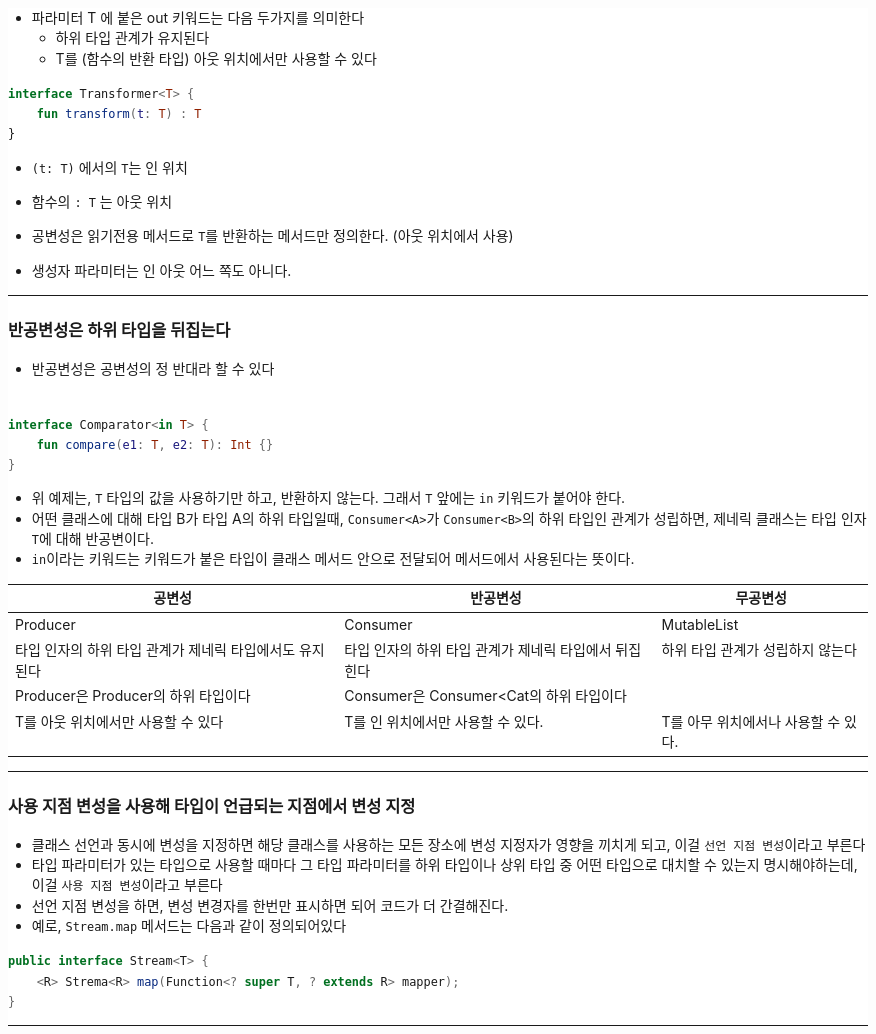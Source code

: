 
- 파라미터 T 에 붙은 out 키워드는 다음 두가지를 의미한다
  - 하위 타입 관계가 유지된다
  - T를 (함수의 반환 타입) 아웃 위치에서만 사용할 수 있다
```kotlin
interface Transformer<T> {
    fun transform(t: T) : T
}
```
- `(t: T)` 에서의 `T`는 인 위치
- 함수의 `: T` 는 아웃 위치

- 공변성은 읽기전용 메서드로 `T`를 반환하는 메서드만 정의한다. (아웃 위치에서 사용)
- 생성자 파라미터는 인 아웃 어느 쪽도 아니다.

---

### 반공변성은 하위 타입을 뒤집는다
- 반공변성은 공변성의 정 반대라 할 수 있다
```kotlin

interface Comparator<in T> {
    fun compare(e1: T, e2: T): Int {}
}
```

- 위 예제는, `T` 타입의 값을 사용하기만 하고, 반환하지 않는다. 그래서 `T` 앞에는 `in` 키워드가 붙어야 한다.
- 어떤 클래스에 대해 타입 B가 타입 A의 하위 타입일때, `Consumer<A>`가 `Consumer<B>`의 하위 타입인 관계가 성립하면, 제네릭 클래스는 타입 인자 `T`에 대해 반공변이다.
- `in`이라는 키워드는 키워드가 붙은 타입이 클래스 메서드 안으로 전달되어 메서드에서 사용된다는 뜻이다.
 
 | 공변성                                      | 반공변성                                    | 무공변성                  |
  |------------------------------------------|-----------------------------------------|-----------------------|
  | Producer<out T>                          | Consumer<in T>                          | MutableList<T>        |
  | 타입 인자의 하위 타입 관계가 제네릭 타입에서도 유지된다          | 타입 인자의 하위 타입 관계가 제네릭 타입에서 뒤집힌다          | 하위 타입 관계가 성립하지 않는다    |
  | Producer<Cat>은 Producer<Animal>의 하위 타입이다 | Consumer<Animal>은 Consumer<Cat의 하위 타입이다 |                       |
  | T를 아웃 위치에서만 사용할 수 있다                     | T를 인 위치에서만 사용할 수 있다.                    | T를 아무 위치에서나 사용할 수 있다. |


---

### 사용 지점 변성을 사용해 타입이 언급되는 지점에서 변성 지정
- 클래스 선언과 동시에 변성을 지정하면 해당 클래스를 사용하는 모든 장소에 변성 지정자가 영향을 끼치게 되고, 이걸 `선언 지점 변성`이라고 부른다
- 타입 파라미터가 있는 타입으로 사용할 때마다 그 타입 파라미터를 하위 타입이나 상위 타입 중 어떤 타입으로 대치할 수 있는지 명시해야하는데, 이걸 `사용 지점 변성`이라고 부른다
- 선언 지점 변성을 하면, 변성 변경자를 한번만 표시하면 되어 코드가 더 간결해진다.
- 예로, `Stream.map` 메서드는 다음과 같이 정의되어있다
```java
public interface Stream<T> {
    <R> Strema<R> map(Function<? super T, ? extends R> mapper);
}
```

---